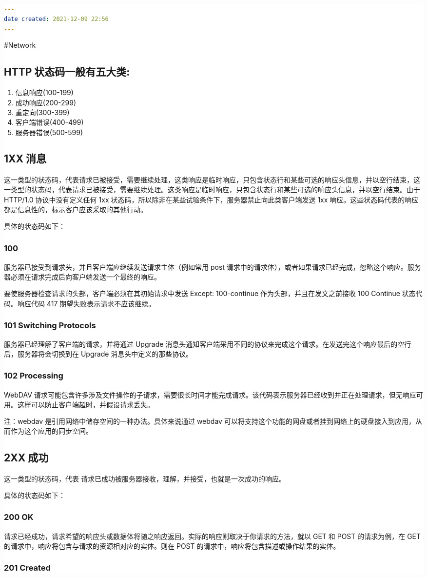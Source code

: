 ```yaml
---
date created: 2021-12-09 22:56
---
```


#Network

## HTTP 状态码一般有五大类:

1.  信息响应(100-199)
2.  成功响应(200-299)
3.  重定向(300-399)
4.  客户端错误(400-499)
5.  服务器错误(500-599)

## 1XX 消息

这一类型的状态码，代表请求已被接受，需要继续处理，这类响应是临时响应，只包含状态行和某些可选的响应头信息，并以空行结束，这一类型的状态码，代表请求已被接受，需要继续处理。这类响应是临时响应，只包含状态行和某些可选的响应头信息，并以空行结束。由于 HTTP/1.0 协议中没有定义任何 1xx 状态码，所以除非在某些试验条件下，服务器禁止向此类客户端发送 1xx 响应。这些状态码代表的响应都是信息性的，标示客户应该采取的其他行动。

具体的状态码如下：

### 100

服务器已接受到请求头，并且客户端应继续发送请求主体（例如常用 post 请求中的请求体），或者如果请求已经完成，忽略这个响应。服务器必须在请求完成后向客户端发送一个最终的响应。

要使服务器检查请求的头部，客户端必须在其初始请求中发送 Except: 100-continue 作为头部，并且在发文之前接收 100 Continue 状态代码。响应代码 417 期望失败表示请求不应该继续。

### 101 Switching Protocols

服务器已经理解了客户端的请求，并将通过 Upgrade 消息头通知客户端采用不同的协议来完成这个请求。在发送完这个响应最后的空行后，服务器将会切换到在 Upgrade 消息头中定义的那些协议。

### 102 Processing

WebDAV 请求可能包含许多涉及文件操作的子请求，需要很长时间才能完成请求。该代码表示服务器已经收到并正在处理请求，但无响应可用。这样可以防止客户端超时，并假设请求丢失。

注：webdav 是引用网络中储存空间的一种办法。具体来说通过 webdav 可以将支持这个功能的网盘或者挂到网络上的硬盘接入到应用，从而作为这个应用的同步空间。

## 2XX 成功

这一类型的状态码，代表 请求已成功被服务器接收，理解，并接受，也就是一次成功的响应。

具体的状态码如下：

### 200 OK

请求已经成功，请求希望的响应头或数据体将随之响应返回。实际的响应则取决于你请求的方法，就以 GET 和 POST 的请求为例，在 GET 的请求中，响应将包含与请求的资源相对应的实体。则在 POST 的请求中，响应将包含描述或操作结果的实体。

### 201 Created
